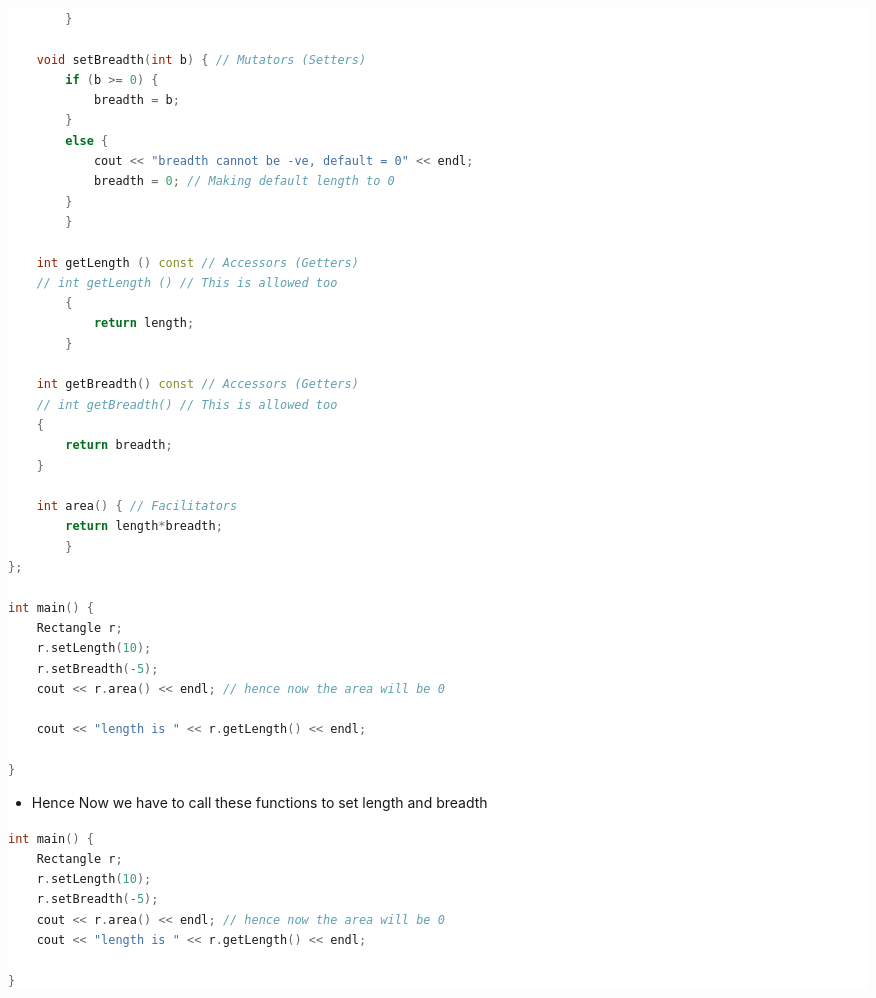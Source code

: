 ```c++
        }
	
	void setBreadth(int b) { // Mutators (Setters)
        if (b >= 0) {
            breadth = b;
        }
        else {
            cout << "breadth cannot be -ve, default = 0" << endl;
            breadth = 0; // Making default length to 0           
        }
        }
	
	int getLength () const // Accessors (Getters)
    // int getLength () // This is allowed too
        {
            return length;
        }
	
	int getBreadth() const // Accessors (Getters)
    // int getBreadth() // This is allowed too
	{
        return breadth;
	}
	
    int area() { // Facilitators
        return length*breadth;
        }	
};

int main() {
    Rectangle r;
    r.setLength(10);
    r.setBreadth(-5);
    cout << r.area() << endl; // hence now the area will be 0

    cout << "length is " << r.getLength() << endl;

}
```

- Hence Now we have to call these functions to set length and breadth

```c++
int main() {
    Rectangle r;
    r.setLength(10);
    r.setBreadth(-5);
    cout << r.area() << endl; // hence now the area will be 0
    cout << "length is " << r.getLength() << endl;

}
```
